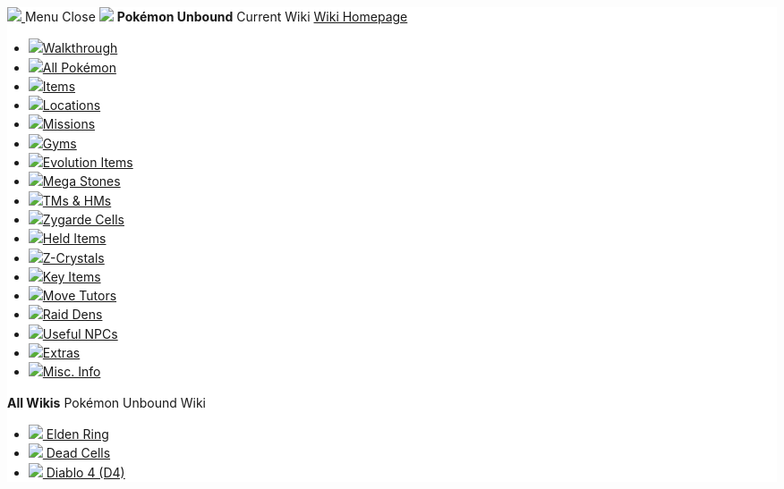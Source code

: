 [ ![](https://static.unboundwiki.com/wp-content/assets/images/2024/07/unbound-game-logo-x50.png) ](https://unboundwiki.com/pokemon/swablu/<https:/unboundwiki.com/>)
Menu Close
![](https://static.unboundwiki.com/wp-content/assets/images/2024/07/pokemon-unbound-frozen-heights-game-icon.jpg)
**Pokémon Unbound**
Current Wiki
[ Wiki Homepage ](https://unboundwiki.com/pokemon/swablu/<https:/unboundwiki.com/>)
  * [![](https://static.unboundwiki.com/wp-content/assets/images/2024/07/unbound-walkthrough-start-preview.jpg)Walkthrough](https://unboundwiki.com/pokemon/swablu/<https:/unboundwiki.com/walkthrough/>)
  * [![](https://static.unboundwiki.com/wp-content/assets/images/2024/07/pokemon-unbound-lab-exterior-150x150.jpg)All Pokémon](https://unboundwiki.com/pokemon/swablu/<https:/unboundwiki.com/pokemon/>)
  * [![](https://static.unboundwiki.com/wp-content/assets/images/2024/07/items-market-150x150.jpg)Items](https://unboundwiki.com/pokemon/swablu/<https:/unboundwiki.com/items/>)
  * [![](https://static.unboundwiki.com/wp-content/assets/images/2024/08/world-map-pokemon-unbound.jpg)Locations](https://unboundwiki.com/pokemon/swablu/<https:/unboundwiki.com/locations/>)
  * [![](https://static.unboundwiki.com/wp-content/assets/images/2024/07/missions-icon-150x150.jpg)Missions](https://unboundwiki.com/pokemon/swablu/<https:/unboundwiki.com/missions/>)
  * [![](https://static.unboundwiki.com/wp-content/assets/images/2024/12/exterior-crater-town-gym-200x200.jpg)Gyms](https://unboundwiki.com/pokemon/swablu/<https:/unboundwiki.com/gyms/>)
  * [![](https://static.unboundwiki.com/wp-content/assets/images/2024/08/evolutionary-items.jpg)Evolution Items](https://unboundwiki.com/pokemon/swablu/<https:/unboundwiki.com/items/evolution-items/>)
  * [![](https://static.unboundwiki.com/wp-content/assets/images/2024/07/mega-stone-150x150.jpg)Mega Stones](https://unboundwiki.com/pokemon/swablu/<https:/unboundwiki.com/mega-stones/>)
  * [![](https://static.unboundwiki.com/wp-content/assets/images/2024/07/tmloc-150x150.png)TMs & HMs](https://unboundwiki.com/pokemon/swablu/<https:/unboundwiki.com/tms-hms/>)
  * [![](https://static.unboundwiki.com/wp-content/assets/images/2024/08/zygarde-house.jpg)Zygarde Cells](https://unboundwiki.com/pokemon/swablu/<https:/unboundwiki.com/items/zygarde-cells/>)
  * [![](https://static.unboundwiki.com/wp-content/assets/images/2024/10/helditems-endgame-shop-200x200.jpg)Held Items](https://unboundwiki.com/pokemon/swablu/<https:/unboundwiki.com/items/held-items/>)
  * [![](https://static.unboundwiki.com/wp-content/assets/images/2024/08/zcrystals-listing-preview.jpg)Z-Crystals](https://unboundwiki.com/pokemon/swablu/<https:/unboundwiki.com/z-crystals/>)
  * [![](https://static.unboundwiki.com/wp-content/assets/images/2024/08/cube.jpg)Key Items](https://unboundwiki.com/pokemon/swablu/<https:/unboundwiki.com/items/key-items/>)
  * [![](https://static.unboundwiki.com/wp-content/assets/images/2024/09/move-tutors-preview.jpg)Move Tutors](https://unboundwiki.com/pokemon/swablu/<https:/unboundwiki.com/misc-info/move-tutors/>)
  * [![](https://static.unboundwiki.com/wp-content/assets/images/2024/10/raid-den-area-pokemon-unbound-lightv.jpg)Raid Dens](https://unboundwiki.com/pokemon/swablu/<https:/unboundwiki.com/raid-dens/>)
  * [![](https://static.unboundwiki.com/wp-content/assets/images/2024/11/useful-npc-preview-200x200.jpg)Useful NPCs](https://unboundwiki.com/pokemon/swablu/<https:/unboundwiki.com/misc-info/useful-npcs/>)
  * [![](https://static.unboundwiki.com/wp-content/assets/images/2024/10/kyurem-unbound-sidequest-200x200.jpg)Extras](https://unboundwiki.com/pokemon/swablu/<https:/unboundwiki.com/extras/>)
  * [![](https://static.unboundwiki.com/wp-content/assets/images/2024/08/dehara-mart.png)Misc. Info](https://unboundwiki.com/pokemon/swablu/<https:/unboundwiki.com/misc-info/>)


**All Wikis**
Pokémon Unbound Wiki
  * [ ![](https://unboundwiki.com/wp-content/themes/stratswiki/assets/img/wiki/elden-ring.png) Elden Ring ](https://unboundwiki.com/pokemon/swablu/<#>)
  * [ ![](https://unboundwiki.com/wp-content/themes/stratswiki/assets/img/wiki/dead-cells.jpg) Dead Cells ](https://unboundwiki.com/pokemon/swablu/<#>)
  * [ ![](https://unboundwiki.com/wp-content/themes/stratswiki/assets/img/wiki/diablo.png) Diablo 4 (D4) ](https://unboundwiki.com/pokemon/swablu/<#>)
